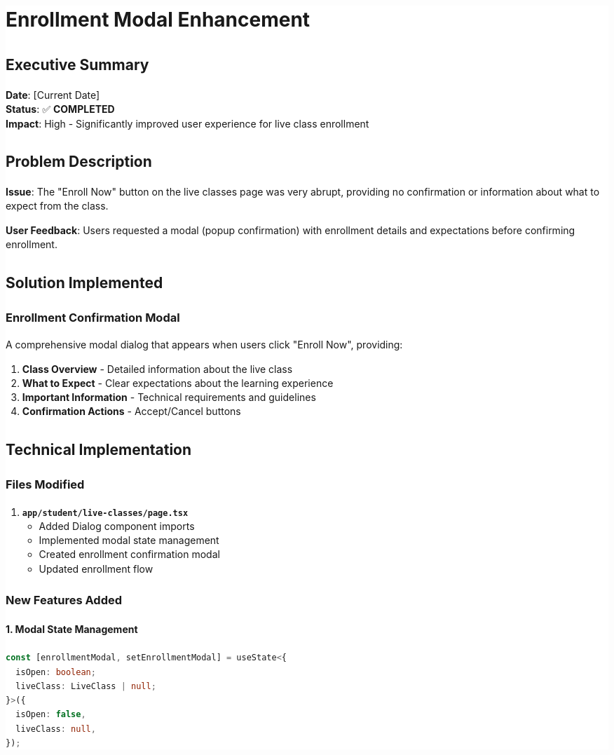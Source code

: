 # Enrollment Modal Enhancement

## Executive Summary

**Date**: [Current Date]  
**Status**: ✅ **COMPLETED**  
**Impact**: High - Significantly improved user experience for live class enrollment

## Problem Description

**Issue**: The "Enroll Now" button on the live classes page was very abrupt, providing no confirmation or information about what to expect from the class.

**User Feedback**: Users requested a modal (popup confirmation) with enrollment details and expectations before confirming enrollment.

## Solution Implemented

### **Enrollment Confirmation Modal**

A comprehensive modal dialog that appears when users click "Enroll Now", providing:

1. **Class Overview** - Detailed information about the live class
2. **What to Expect** - Clear expectations about the learning experience
3. **Important Information** - Technical requirements and guidelines
4. **Confirmation Actions** - Accept/Cancel buttons

## Technical Implementation

### **Files Modified**

1. **`app/student/live-classes/page.tsx`**
   - Added Dialog component imports
   - Implemented modal state management
   - Created enrollment confirmation modal
   - Updated enrollment flow

### **New Features Added**

#### **1. Modal State Management**
```typescript
const [enrollmentModal, setEnrollmentModal] = useState<{
  isOpen: boolean;
  liveClass: LiveClass | null;
}>({
  isOpen: false,
  liveClass: null,
});
```
